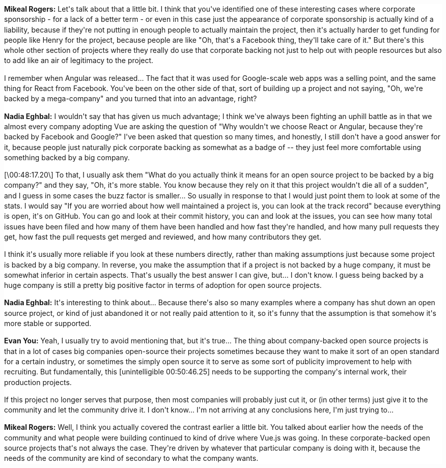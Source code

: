 **Mikeal Rogers:** Let's talk about that a little bit. I think that you've identified one of these interesting cases where corporate sponsorship - for a lack of a better term - or even in this case just the appearance of corporate sponsorship is actually kind of a liability, because if they're not putting in enough people to actually maintain the project, then it's actually harder to get funding for people like Henry for the project, because people are like "Oh, that's a Facebook thing, they'll take care of it." But there's this whole other section of projects where they really do use that corporate backing not just to help out with people resources but also to add like an air of legitimacy to the project.

I remember when Angular was released... The fact that it was used for Google-scale web apps was a selling point, and the same thing for React from Facebook. You've been on the other side of that, sort of building up a project and not saying, "Oh, we're backed by a mega-company" and you turned that into an advantage, right?

**Nadia Eghbal:** I wouldn't say that has given us much advantage; I think we've always been fighting an uphill battle as in that we almost every company adopting Vue are asking the question of "Why wouldn't we choose React or Angular, because they're backed by Facebook and Google?" I've been asked that question so many times, and honestly, I still don't have a good answer for it, because people just naturally pick corporate backing as somewhat as a badge of -- they just feel more comfortable using something backed by a big company.

\[\\00:48:17.20\\\] To that, I usually ask them "What do you actually think it means for an open source project to be backed by a big company?" and they say, "Oh, it's more stable. You know because they rely on it that this project wouldn't die all of a sudden", and I guess in some cases the buzz factor is smaller... So usually in response to that I would just point them to look at some of the stats. I would say "If you are worried about how well maintained a project is, you can look at the track record" because everything is open, it's on GitHub. You can go and look at their commit history, you can and look at the issues, you can see how many total issues have been filed and how many of them have been handled and how fast they're handled, and how many pull requests they get, how fast the pull requests get merged and reviewed, and how many contributors they get.

I think it's usually more reliable if you look at these numbers directly, rather than making assumptions just because some project is backed by a big company. In reverse, you make the assumption that if a project is not backed by a huge company, it must be somewhat inferior in certain aspects. That's usually the best answer I can give, but... I don't know. I guess being backed by a huge company is still a pretty big positive factor in terms of adoption for open source projects.

**Nadia Eghbal:** It's interesting to think about... Because there's also so many examples where a company has shut down an open source project, or kind of just abandoned it or not really paid attention to it, so it's funny that the assumption is that somehow it's more stable or supported.

**Evan You:** Yeah, I usually try to avoid mentioning that, but it's true... The thing about company-backed open source projects is that in a lot of cases big companies open-source their projects sometimes because they want to make it sort of an open standard for a certain industry, or sometimes the simply open source it to serve as some sort of publicity improvement to help with recruiting. But fundamentally, this \[unintelligible 00:50:46.25\] needs to be supporting the company's internal work, their production projects.

If this project no longer serves that purpose, then most companies will probably just cut it, or (in other terms) just give it to the community and let the community drive it. I don't know... I'm not arriving at any conclusions here, I'm just trying to...

**Mikeal Rogers:** Well, I think you actually covered the contrast earlier a little bit. You talked about earlier how the needs of the community and what people were building continued to kind of drive where Vue.js was going. In these corporate-backed open source projects that's not always the case. They're driven by whatever that particular company is doing with it, because the needs of the community are kind of secondary to what the company wants.
